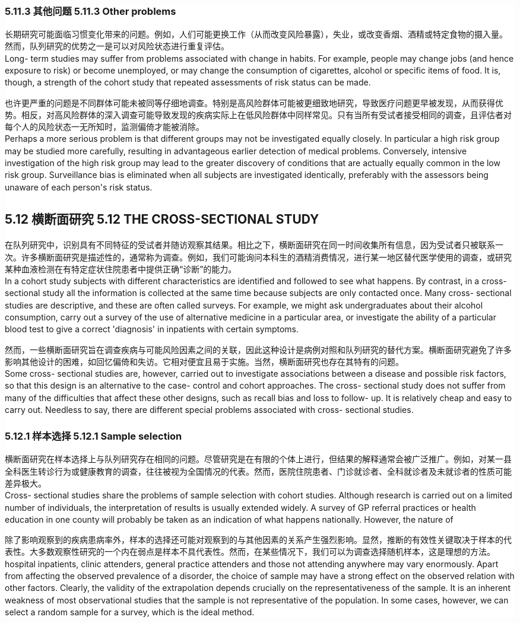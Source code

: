 ### 5.11.3 其他问题  5.11.3 Other problems  

长期研究可能面临习惯变化带来的问题。例如，人们可能更换工作（从而改变风险暴露），失业，或改变香烟、酒精或特定食物的摄入量。然而，队列研究的优势之一是可以对风险状态进行重复评估。  
Long- term studies may suffer from problems associated with change in habits. For example, people may change jobs (and hence exposure to risk) or become unemployed, or may change the consumption of cigarettes, alcohol or specific items of food. It is, though, a strength of the cohort study that repeated assessments of risk status can be made.  

也许更严重的问题是不同群体可能未被同等仔细地调查。特别是高风险群体可能被更细致地研究，导致医疗问题更早被发现，从而获得优势。相反，对高风险群体的深入调查可能导致发现的疾病实际上在低风险群体中同样常见。只有当所有受试者接受相同的调查，且评估者对每个人的风险状态一无所知时，监测偏倚才能被消除。  
Perhaps a more serious problem is that different groups may not be investigated equally closely. In particular a high risk group may be studied more carefully, resulting in advantageous earlier detection of medical problems. Conversely, intensive investigation of the high risk group may lead to the greater discovery of conditions that are actually equally common in the low risk group. Surveillance bias is eliminated when all subjects are investigated identically, preferably with the assessors being unaware of each person's risk status.  

## 5.12 横断面研究  5.12 THE CROSS-SECTIONAL STUDY  

在队列研究中，识别具有不同特征的受试者并随访观察其结果。相比之下，横断面研究在同一时间收集所有信息，因为受试者只被联系一次。许多横断面研究是描述性的，通常称为调查。例如，我们可能询问本科生的酒精消费情况，进行某一地区替代医学使用的调查，或研究某种血液检测在有特定症状住院患者中提供正确“诊断”的能力。  
In a cohort study subjects with different characteristics are identified and followed to see what happens. By contrast, in a cross- sectional study all the information is collected at the same time because subjects are only contacted once. Many cross- sectional studies are descriptive, and these are often called surveys. For example, we might ask undergraduates about their alcohol consumption, carry out a survey of the use of alternative medicine in a particular area, or investigate the ability of a particular blood test to give a correct 'diagnosis' in inpatients with certain symptoms.  

然而，一些横断面研究旨在调查疾病与可能风险因素之间的关联，因此这种设计是病例对照和队列研究的替代方案。横断面研究避免了许多影响其他设计的困难，如回忆偏倚和失访。它相对便宜且易于实施。当然，横断面研究也存在其特有的问题。  
Some cross- sectional studies are, however, carried out to investigate associations between a disease and possible risk factors, so that this design is an alternative to the case- control and cohort approaches. The cross- sectional study does not suffer from many of the difficulties that affect these other designs, such as recall bias and loss to follow- up. It is relatively cheap and easy to carry out. Needless to say, there are different special problems associated with cross- sectional studies.  

### 5.12.1 样本选择  5.12.1 Sample selection  

横断面研究在样本选择上与队列研究存在相同的问题。尽管研究是在有限的个体上进行，但结果的解释通常会被广泛推广。例如，对某一县全科医生转诊行为或健康教育的调查，往往被视为全国情况的代表。然而，医院住院患者、门诊就诊者、全科就诊者及未就诊者的性质可能差异极大。  
Cross- sectional studies share the problems of sample selection with cohort studies. Although research is carried out on a limited number of individuals, the interpretation of results is usually extended widely. A survey of GP referral practices or health education in one county will probably be taken as an indication of what happens nationally. However, the nature of  

除了影响观察到的疾病患病率外，样本的选择还可能对观察到的与其他因素的关系产生强烈影响。显然，推断的有效性关键取决于样本的代表性。大多数观察性研究的一个内在弱点是样本不具代表性。然而，在某些情况下，我们可以为调查选择随机样本，这是理想的方法。  
hospital inpatients, clinic attenders, general practice attenders and those not attending anywhere may vary enormously. Apart from affecting the observed prevalence of a disorder, the choice of sample may have a strong effect on the observed relation with other factors. Clearly, the validity of the extrapolation depends crucially on the representativeness of the sample. It is an inherent weakness of most observational studies that the sample is not representative of the population. In some cases, however, we can select a random sample for a survey, which is the ideal method.  
